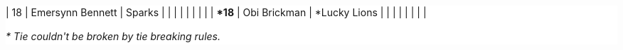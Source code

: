 | 18 | Emersynn Bennett | Sparks |  |  |  |  |  |  |  |
| **\*18** | Obi Brickman | *Lucky Lions |  |  |  |  |  |  |  |

*\* Tie couldn't be broken by tie breaking rules.*

